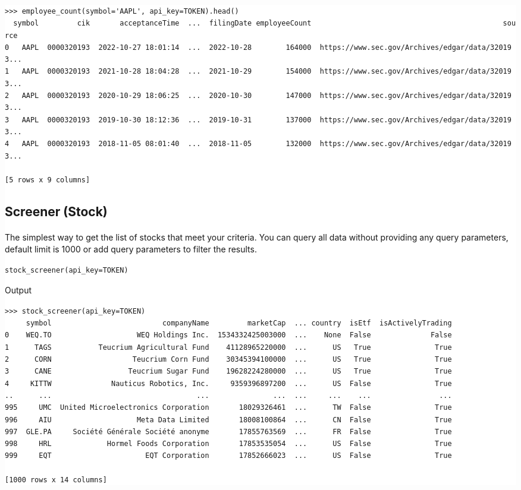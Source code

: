 ```
>>> employee_count(symbol='AAPL', api_key=TOKEN).head()
  symbol         cik       acceptanceTime  ...  filingDate employeeCount                                             source
0   AAPL  0000320193  2022-10-27 18:01:14  ...  2022-10-28        164000  https://www.sec.gov/Archives/edgar/data/320193...
1   AAPL  0000320193  2021-10-28 18:04:28  ...  2021-10-29        154000  https://www.sec.gov/Archives/edgar/data/320193...
2   AAPL  0000320193  2020-10-29 18:06:25  ...  2020-10-30        147000  https://www.sec.gov/Archives/edgar/data/320193...
3   AAPL  0000320193  2019-10-30 18:12:36  ...  2019-10-31        137000  https://www.sec.gov/Archives/edgar/data/320193...
4   AAPL  0000320193  2018-11-05 08:01:40  ...  2018-11-05        132000  https://www.sec.gov/Archives/edgar/data/320193...

[5 rows x 9 columns]
```

## Screener (Stock)
The simplest way to get the list of stocks that meet your criteria. You can query all data without providing any query parameters, default limit is 1000 or add query parameters to filter the results.

```
stock_screener(api_key=TOKEN)
```

Output

```
>>> stock_screener(api_key=TOKEN)
     symbol                          companyName         marketCap  ... country  isEtf  isActivelyTrading
0    WEQ.TO                    WEQ Holdings Inc.  1534332425003000  ...    None  False              False
1      TAGS           Teucrium Agricultural Fund    41128965220000  ...      US   True               True
2      CORN                   Teucrium Corn Fund    30345394100000  ...      US   True               True
3      CANE                  Teucrium Sugar Fund    19628224280000  ...      US   True               True
4     KITTW              Nauticus Robotics, Inc.     9359396897200  ...      US  False               True
..      ...                                  ...               ...  ...     ...    ...                ...
995     UMC  United Microelectronics Corporation       18029326461  ...      TW  False               True
996     AIU                    Meta Data Limited       18008100864  ...      CN  False               True
997  GLE.PA     Société Générale Société anonyme       17855763569  ...      FR  False               True
998     HRL             Hormel Foods Corporation       17853535054  ...      US  False               True
999     EQT                      EQT Corporation       17852666023  ...      US  False               True

[1000 rows x 14 columns]
```

